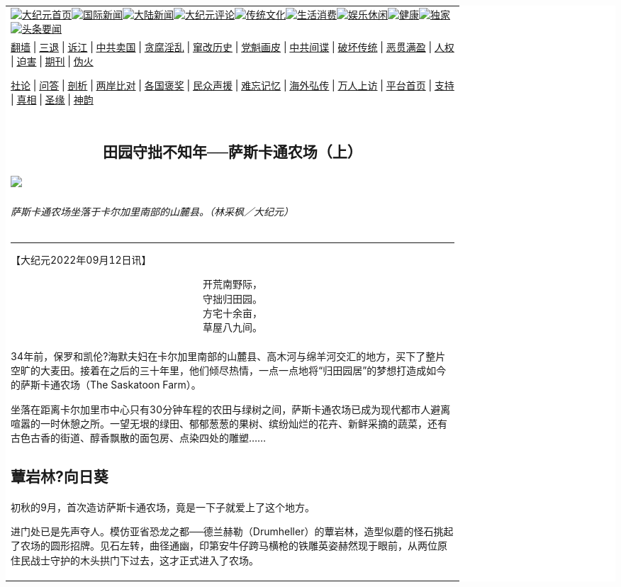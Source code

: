 <a name="1" id="1" target="_blank"></a><span id="1"></span>
<table align=center border="0"><tr><td colspan="2" VALIGN=TOP><a href="https://github.com/19920513/djy/blob/master/gb/nf1351518.md#1"><img src="https://raw.githubusercontent.com/19920513/www/master/t/djy/1.jpg" title="大纪元首页" alt="大纪元首页"></a><a href="https://github.com/19920513/djy/blob/master/gb/n24hr.md#1"><img src="https://raw.githubusercontent.com/19920513/www/master/t/djy/3.jpg" title="国际新闻" alt="国际新闻"></a><a href="https://github.com/19920513/djy/blob/master/gb/nsc413.md#1"><img src="https://raw.githubusercontent.com/19920513/www/master/t/djy/4.jpg" title="大陆新闻" alt="大陆新闻"></a><a href="https://github.com/19920513/djy/blob/master/gb/news392.md#1"><img src="https://raw.githubusercontent.com/19920513/www/master/t/djy/5.jpg" title="大纪元评论" alt="大纪元评论"></a><a href="https://github.com/19920513/djy/blob/master/gb/news2007.md#1"><img src="https://raw.githubusercontent.com/19920513/www/master/t/djy/6.jpg" title="传统文化" alt="传统文化"></a><a href="https://github.com/19920513/djy/blob/master/gb/news2008.md#1"><img src="https://raw.githubusercontent.com/19920513/www/master/t/djy/7.jpg" title="生活消费" alt="生活消费"></a><a href="https://github.com/19920513/djy/blob/master/gb/ncyule.md#1"><img src="https://raw.githubusercontent.com/19920513/www/master/t/djy/8.jpg" title="娱乐休闲" alt="娱乐休闲"></a><a href="https://github.com/19920513/djy/blob/master/gb/nsc1002.md#1"><img src="https://raw.githubusercontent.com/19920513/www/master/t/djy/9.jpg" title="健康" alt="健康"></a><a href="https://github.com/19920513/djy/blob/master/gb/nf6092.md#1"><img src="https://raw.githubusercontent.com/19920513/www/master/t/djy/10a.jpg" title="独家" alt="独家"></a><a href="https://github.com/19920513/djy/blob/master/gb/nf4514.md#1"><img src="https://raw.githubusercontent.com/19920513/www/master/t/djy/12a.jpg" title="头条要闻" alt="头条要闻"></a></td></tr>
<tr><td colspan="2" VALIGN=TOP><a target="_blank" href="https://github.com/19920513/www/blob/master/README.md?zsrh#1">翻墙</a> | <a target="_blank" href="https://github.com/19920513/djy/blob/master/gb/nf5657.md#1">三退</a> | <a target="_blank" href="https://github.com/19920513/djy/blob/master/gb/nf6124.md#1">诉江</a> | <a target="_blank" href="https://github.com/19920513/djy/blob/master/gb/nf1176117.md#1">中共卖国</a> | <a target="_blank" href="https://github.com/19920513/djy/blob/master/gb/nf5773.md#1">贪腐淫乱</a> | <a target="_blank" href="https://github.com/19920513/djy/blob/master/gb/nf1176115.md#1">窜改历史</a> | <a target="_blank" href="https://github.com/19920513/djy/blob/master/gb/nf1176107.md#1">党魁画皮</a> | <a target="_blank" href="https://github.com/19920513/djy/blob/master/gb/nf1320400.md#1">中共间谍</a> | <a target="_blank" href="https://github.com/19920513/djy/blob/master/gb/nf1176114.md#1">破坏传统</a> | <a target="_blank" href="https://github.com/19920513/ntdtv/blob/master/gb/prog447_1.md#1">恶贯满盈</a> | <a target="_blank" href="https://github.com/19920513/djy/blob/master/gb/ncid278.md#1">人权</a> | <a target="_blank" href="https://github.com/19920513/djy/blob/master/gb/nf1176111.md#1">迫害</a> | <a target="_blank" href="https://gitlab.com/szzdlab/mh-qikan/blob/master/README.md#1">期刊</a> | <a target="_blank" href="https://github.com/19920513/djy/blob/master/gb/nf5562.md#1">伪火</a></p><p><a target="_blank" href="https://github.com/19920513/djy/blob/master/gb/9p.md#1">社论</a> | <a target="_blank" href="https://github.com/19920513/djy/blob/master/gb/nf4378.md#1">问答</a> | <a target="_blank" href="https://github.com/19920513/djy/blob/master/gb/nf5792.md#1">剖析</a> | <a target="_blank" href="https://github.com/19920513/djy/blob/master/gb/nf5735.md#1">两岸比对</a> | <a target="_blank" href="https://github.com/19920513/djy/blob/master/gb/nf6119.md#1">各国褒奖</a> | <a target="_blank" href="https://github.com/19920513/djy/blob/master/gb/nf6120.md#1">民众声援</a> | <a target="_blank" href="https://github.com/19920513/djy/blob/master/gb/nf1188594.md#1">难忘记忆</a> | <a target="_blank" href="https://github.com/19920513/djy/blob/master/gb/nf3180.md#1">海外弘传</a> | <a target="_blank" href="https://github.com/19920513/djy/blob/master/gb/nf5410.md#1">万人上访</a> | <a target="_blank" href="https://github.com/19920513/www/blob/master/README.md?zsrh#1">平台首页</a> | <a target="_blank" href="https://github.com/19920513/djy/blob/master/gb/nf4386.md#1">支持</a> | <a target="_blank" href="https://github.com/19920513/djy/blob/master/gb/nf4389.md#1">真相</a> | <a target="_blank" href="https://github.com/19920513/djy/blob/master/gb/nf5790.md#1">圣缘</a> | <a target="_blank" href="https://github.com/19920513/djy/blob/master/gb/nf4786.md#1">神韵</a></td></tr>
<tr><td VALIGN=TOP width="626"><h2 align=center>田园守拙不知年──萨斯卡通农场（上）</h2>
<img width="600" src="https://i.epochtimes.com/assets/uploads/2022/09/id13823448-20220910-LinCaiFeng-The-Saskatoon-Farm-01-600x400.jpg" />
<h6>萨斯卡通农场坐落于卡尔加里南部的山麓县。（林采枫／大纪元）
</h6>
<hr>
<p>【大纪元2022年09月12日讯】</p>
<p><center>开荒南野际，<br />
守拙归田园。<br />
方宅十余亩，<br />
草屋八九间。</center><br />
34年前，保罗和凯伦?海默夫妇在卡尔加里南部的山麓县、高木河与绵羊河交汇的地方，买下了整片空旷的大麦田。接着在之后的三十年里，他们倾尽热情，一点一点地将“归田园居”的梦想打造成如今的<ahref="https://github.com/19920513/djy/blob/master/gb/tag/%E8%90%A8%E6%96%AF%E5%8D%A1%E9%80%9A%E5%86%9C%E5%9C%BA.md#1">萨斯卡通农场</a>（The Saskatoon Farm）。</p>
<p>坐落在距离卡尔加里市中心只有30分钟车程的农田与绿树之间，<ahref="https://github.com/19920513/djy/blob/master/gb/tag/%E8%90%A8%E6%96%AF%E5%8D%A1%E9%80%9A%E5%86%9C%E5%9C%BA.md#1">萨斯卡通农场</a>已成为现代都市人避离喧嚣的一时休憩之所。一望无垠的绿田、郁郁葱葱的果树、缤纷灿烂的花卉、新鲜采摘的蔬菜，还有古色古香的街道、醇香飘散的面包房、点染四处的雕塑……</p>
<h2>蕈岩林?向日葵</h2>
<p>初秋的9月，首次造访萨斯卡通农场，竟是一下子就爱上了这个地方。</p>
<p>进门处已是先声夺人。模仿亚省恐龙之都──德兰赫勒（Drumheller）的蕈岩林，造型似蘑的怪石挑起了农场的圆形招牌。见石左转，曲径通幽，印第安牛仔跨马横枪的铁雕英姿赫然现于眼前，从两位原住民战士守护的木头拱门下过去，这才正式进入了农场。</p>